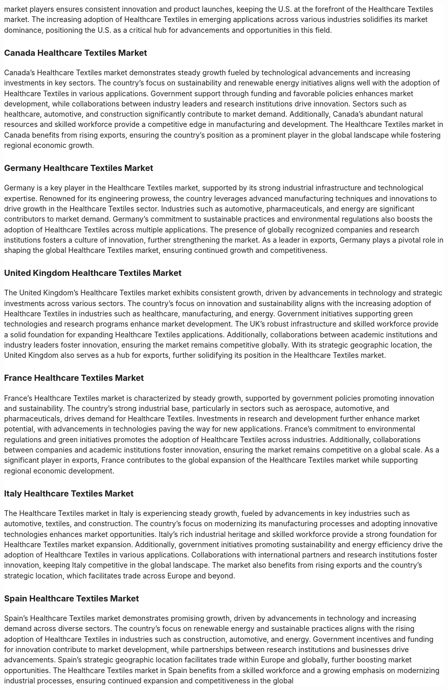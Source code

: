 market players ensures consistent innovation and product launches, keeping the U.S. at the forefront of the Healthcare Textiles market. The increasing adoption of Healthcare Textiles in emerging applications across various industries solidifies its market dominance, positioning the U.S. as a critical hub for advancements and opportunities in this field.</p><h3>Canada Healthcare Textiles Market</h3><p>Canada&rsquo;s Healthcare Textiles market demonstrates steady growth fueled by technological advancements and increasing investments in key sectors. The country&rsquo;s focus on sustainability and renewable energy initiatives aligns well with the adoption of Healthcare Textiles in various applications. Government support through funding and favorable policies enhances market development, while collaborations between industry leaders and research institutions drive innovation. Sectors such as healthcare, automotive, and construction significantly contribute to market demand. Additionally, Canada&rsquo;s abundant natural resources and skilled workforce provide a competitive edge in manufacturing and development. The Healthcare Textiles market in Canada benefits from rising exports, ensuring the country&rsquo;s position as a prominent player in the global landscape while fostering regional economic growth.</p><h3>Germany Healthcare Textiles Market</h3><p>Germany is a key player in the Healthcare Textiles market, supported by its strong industrial infrastructure and technological expertise. Renowned for its engineering prowess, the country leverages advanced manufacturing techniques and innovations to drive growth in the Healthcare Textiles sector. Industries such as automotive, pharmaceuticals, and energy are significant contributors to market demand. Germany&rsquo;s commitment to sustainable practices and environmental regulations also boosts the adoption of Healthcare Textiles across multiple applications. The presence of globally recognized companies and research institutions fosters a culture of innovation, further strengthening the market. As a leader in exports, Germany plays a pivotal role in shaping the global Healthcare Textiles market, ensuring continued growth and competitiveness.</p><h3>United Kingdom Healthcare Textiles Market</h3><p>The United Kingdom&rsquo;s Healthcare Textiles market exhibits consistent growth, driven by advancements in technology and strategic investments across various sectors. The country&rsquo;s focus on innovation and sustainability aligns with the increasing adoption of Healthcare Textiles in industries such as healthcare, manufacturing, and energy. Government initiatives supporting green technologies and research programs enhance market development. The UK&rsquo;s robust infrastructure and skilled workforce provide a solid foundation for expanding Healthcare Textiles applications. Additionally, collaborations between academic institutions and industry leaders foster innovation, ensuring the market remains competitive globally. With its strategic geographic location, the United Kingdom also serves as a hub for exports, further solidifying its position in the Healthcare Textiles market.</p><h3>France Healthcare Textiles Market</h3><p>France&rsquo;s Healthcare Textiles market is characterized by steady growth, supported by government policies promoting innovation and sustainability. The country&rsquo;s strong industrial base, particularly in sectors such as aerospace, automotive, and pharmaceuticals, drives demand for Healthcare Textiles. Investments in research and development further enhance market potential, with advancements in technologies paving the way for new applications. France&rsquo;s commitment to environmental regulations and green initiatives promotes the adoption of Healthcare Textiles across industries. Additionally, collaborations between companies and academic institutions foster innovation, ensuring the market remains competitive on a global scale. As a significant player in exports, France contributes to the global expansion of the Healthcare Textiles market while supporting regional economic development.</p><h3>Italy Healthcare Textiles Market</h3><p>The Healthcare Textiles market in Italy is experiencing steady growth, fueled by advancements in key industries such as automotive, textiles, and construction. The country&rsquo;s focus on modernizing its manufacturing processes and adopting innovative technologies enhances market opportunities. Italy&rsquo;s rich industrial heritage and skilled workforce provide a strong foundation for Healthcare Textiles market expansion. Additionally, government initiatives promoting sustainability and energy efficiency drive the adoption of Healthcare Textiles in various applications. Collaborations with international partners and research institutions foster innovation, keeping Italy competitive in the global landscape. The market also benefits from rising exports and the country&rsquo;s strategic location, which facilitates trade across Europe and beyond.</p><h3>Spain Healthcare Textiles Market</h3><p>Spain&rsquo;s Healthcare Textiles market demonstrates promising growth, driven by advancements in technology and increasing demand across diverse sectors. The country&rsquo;s focus on renewable energy and sustainable practices aligns with the rising adoption of Healthcare Textiles in industries such as construction, automotive, and energy. Government incentives and funding for innovation contribute to market development, while partnerships between research institutions and businesses drive advancements. Spain&rsquo;s strategic geographic location facilitates trade within Europe and globally, further boosting market opportunities. The Healthcare Textiles market in Spain benefits from a skilled workforce and a growing emphasis on modernizing industrial processes, ensuring continued expansion and competitiveness in the global